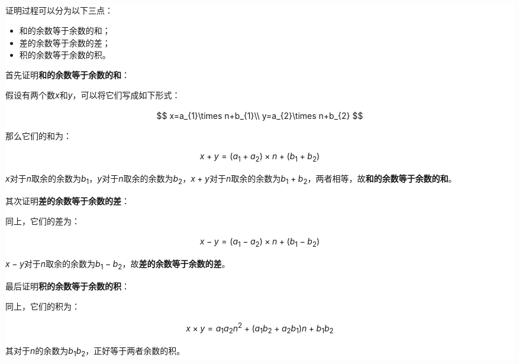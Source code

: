 证明过程可以分为以下三点：

- 和的余数等于余数的和；
- 差的余数等于余数的差；
- 积的余数等于余数的积。

首先证明**和的余数等于余数的和**：

假设有两个数$x$和$y$，可以将它们写成如下形式：


$$
x=a_{1}\times n+b_{1}\\
y=a_{2}\times n+b_{2}
$$


那么它们的和为：


$$
x+y=(a_{1}+a_{2})\times n+(b_{1}+b_{2})
$$


$x$对于$n$取余的余数为$b_{1}$，$y$对于$n$取余的余数为$b_{2}$，$x+y$对于$n$取余的余数为$b_{1}+b_{2}$，两者相等，故**和的余数等于余数的和**。

其次证明**差的余数等于余数的差**：

同上，它们的差为：


$$
x-y=(a_{1}-a_{2})\times n+(b_{1}-b_{2})
$$


$x-y$对于$n$取余的余数为$b_{1}-b_{2}$，故**差的余数等于余数的差**。

最后证明**积的余数等于余数的积**：

同上，它们的积为：


$$
x\times y=a_{1}a_{2}n^{2}+\left( a_{1}b_{2}+a_{2}b_{1} \right)n+b_{1}b_{2}
$$


其对于$n$的余数为$b_{1}b_{2}$，正好等于两者余数的积。



